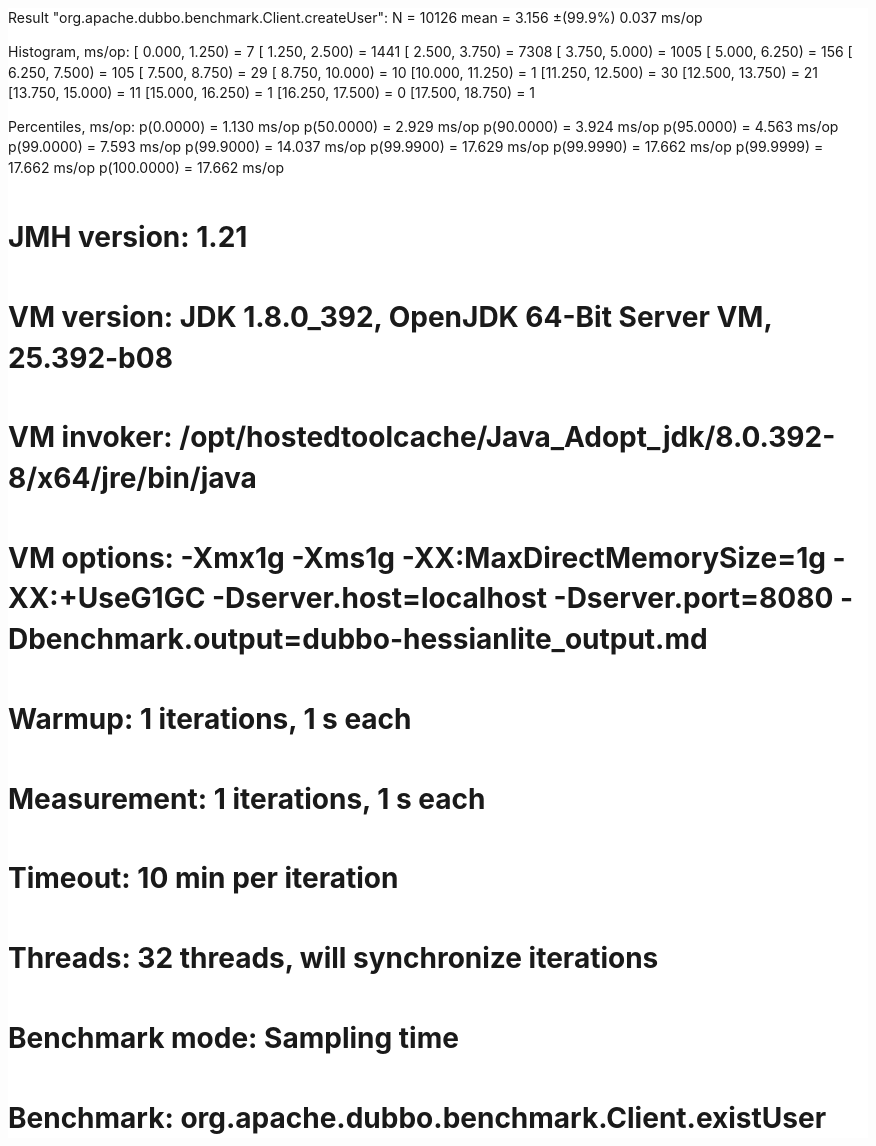 

Result "org.apache.dubbo.benchmark.Client.createUser":
  N = 10126
  mean =      3.156 ±(99.9%) 0.037 ms/op

  Histogram, ms/op:
    [ 0.000,  1.250) = 7 
    [ 1.250,  2.500) = 1441 
    [ 2.500,  3.750) = 7308 
    [ 3.750,  5.000) = 1005 
    [ 5.000,  6.250) = 156 
    [ 6.250,  7.500) = 105 
    [ 7.500,  8.750) = 29 
    [ 8.750, 10.000) = 10 
    [10.000, 11.250) = 1 
    [11.250, 12.500) = 30 
    [12.500, 13.750) = 21 
    [13.750, 15.000) = 11 
    [15.000, 16.250) = 1 
    [16.250, 17.500) = 0 
    [17.500, 18.750) = 1 

  Percentiles, ms/op:
      p(0.0000) =      1.130 ms/op
     p(50.0000) =      2.929 ms/op
     p(90.0000) =      3.924 ms/op
     p(95.0000) =      4.563 ms/op
     p(99.0000) =      7.593 ms/op
     p(99.9000) =     14.037 ms/op
     p(99.9900) =     17.629 ms/op
     p(99.9990) =     17.662 ms/op
     p(99.9999) =     17.662 ms/op
    p(100.0000) =     17.662 ms/op


# JMH version: 1.21
# VM version: JDK 1.8.0_392, OpenJDK 64-Bit Server VM, 25.392-b08
# VM invoker: /opt/hostedtoolcache/Java_Adopt_jdk/8.0.392-8/x64/jre/bin/java
# VM options: -Xmx1g -Xms1g -XX:MaxDirectMemorySize=1g -XX:+UseG1GC -Dserver.host=localhost -Dserver.port=8080 -Dbenchmark.output=dubbo-hessianlite_output.md
# Warmup: 1 iterations, 1 s each
# Measurement: 1 iterations, 1 s each
# Timeout: 10 min per iteration
# Threads: 32 threads, will synchronize iterations
# Benchmark mode: Sampling time
# Benchmark: org.apache.dubbo.benchmark.Client.existUser

